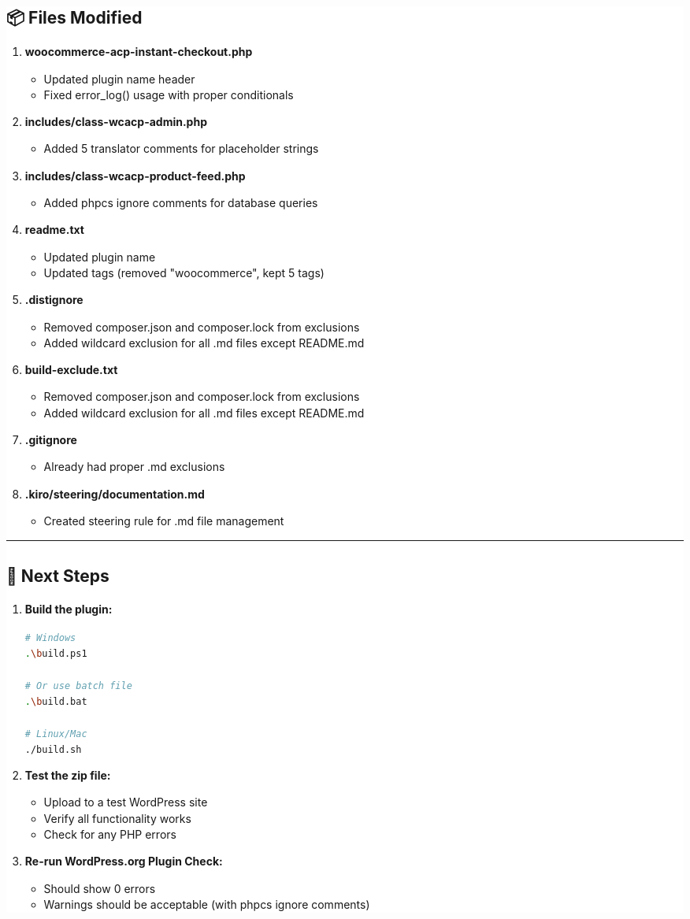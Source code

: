 ## 📦 Files Modified

1. **woocommerce-acp-instant-checkout.php**
   - Updated plugin name header
   - Fixed error_log() usage with proper conditionals

2. **includes/class-wcacp-admin.php**
   - Added 5 translator comments for placeholder strings

3. **includes/class-wcacp-product-feed.php**
   - Added phpcs ignore comments for database queries

4. **readme.txt**
   - Updated plugin name
   - Updated tags (removed "woocommerce", kept 5 tags)

5. **.distignore**
   - Removed composer.json and composer.lock from exclusions
   - Added wildcard exclusion for all .md files except README.md

6. **build-exclude.txt**
   - Removed composer.json and composer.lock from exclusions
   - Added wildcard exclusion for all .md files except README.md

7. **.gitignore**
   - Already had proper .md exclusions

8. **.kiro/steering/documentation.md**
   - Created steering rule for .md file management

---

## 🚀 Next Steps

1. **Build the plugin:**
   ```bash
   # Windows
   .\build.ps1
   
   # Or use batch file
   .\build.bat
   
   # Linux/Mac
   ./build.sh
   ```

2. **Test the zip file:**
   - Upload to a test WordPress site
   - Verify all functionality works
   - Check for any PHP errors

3. **Re-run WordPress.org Plugin Check:**
   - Should show 0 errors
   - Warnings should be acceptable (with phpcs ignore comments)
